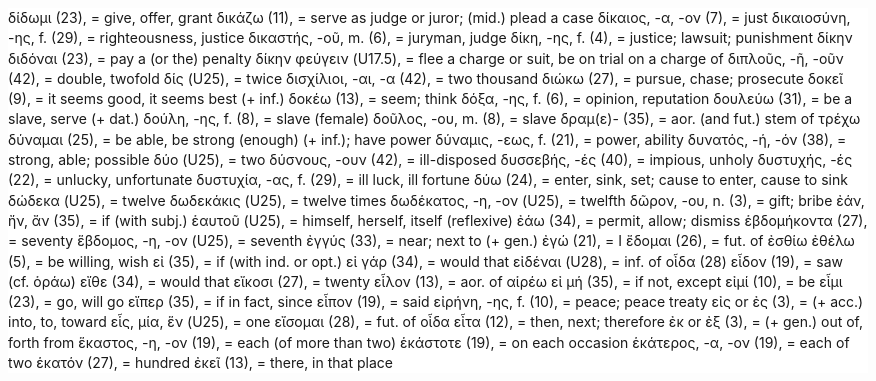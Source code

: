 δίδωμι (23), =  give, offer, grant
δικάζω (11), =  serve as judge or juror; (mid.) plead a case
δίκαιος, -α, -ον (7), =  just
δικαιοσύνη, -ης, f. (29), =  righteousness, justice
δικαστής, -οῦ, m. (6), =  juryman, judge
δίκη, -ης, f. (4), =  justice; lawsuit; punishment
δίκην διδόναι (23), =  pay a (or the) penalty
δίκην φεύγειν (U17.5), =  flee a charge or suit, be on trial on a charge of
διπλοῦς, -ῆ, -οῦν (42), =  double, twofold
δίς (U25), =  twice
δισχίλιοι, -αι, -α (42), =  two thousand
διώκω (27), =  pursue, chase; prosecute
δοκεῖ (9), =  it seems good, it seems best (+ inf.)
δοκέω (13), =  seem; think
δόξα, -ης, f. (6), =  opinion, reputation
δουλεύω (31), =  be a slave, serve (+ dat.)
δούλη, -ης, f. (8), =  slave (female)
δοῦλος, -ου, m. (8), =  slave
δραμ(ε)- (35), =  aor. (and fut.) stem of τρέχω
δύναμαι (25), =  be able, be strong (enough) (+ inf.); have power
δύναμις, -εως, f. (21), =  power, ability
δυνατός, -ή, -όν (38), =  strong, able; possible
δύο (U25), =  two
δύσνους, -ουν (42), =  ill-disposed
δυσσεβής, -ές (40), =  impious, unholy
δυστυχής, -ές (22), =  unlucky, unfortunate
δυστυχία, -ας, f. (29), =  ill luck, ill fortune
δύω (24), =  enter, sink, set; cause to enter, cause to sink
δώδεκα (U25), =  twelve
δωδεκάκις (U25), =  twelve times
δωδέκατος, -η, -ον (U25), =  twelfth
δῶρον, -ου, n. (3), =  gift; bribe
ἐάν, ἤν, ἄν (35), =  if (with subj.)
ἑαυτοῦ (U25), =  himself, herself, itself (reflexive)
ἐάω (34), =  permit, allow; dismiss
ἑβδομήκοντα (27), =  seventy
ἕβδομος, -η, -ον (U25), =  seventh
ἐγγύς (33), =  near; next to (+ gen.)
ἐγώ (21), =  I
ἔδομαι (26), =  fut. of ἐσθίω
ἐθέλω (5), =  be willing, wish
εἰ (35), =  if (with ind. or opt.)
εἰ γάρ (34), =  would that
εἰδέναι (U28), =  inf. of οἶδα (28)
εἶδον (19), =  saw (cf. ὁράω)
εἴθε (34), =  would that
εἴκοσι (27), =  twenty
εἷλον (13), =  aor. of αἱρέω
εἰ μή (35), =  if not, except
εἰμί (10), =  be
εἶμι (23), =  go, will go
εἴπερ (35), =  if in fact, since
εἶπον (19), =  said
εἰρήνη, -ης, f. (10), =  peace; peace treaty
εἰς or ἐς (3), =  (+ acc.) into, to, toward
εἷς, μία, ἕν (U25), =  one
εἴσομαι (28), =  fut. of οἶδα
εἶτα (12), =  then, next; therefore
ἐκ or ἐξ (3), =  (+ gen.) out of, forth from
ἕκαστος, -η, -ον (19), =  each (of more than two)
ἑκάστοτε (19), =  on each occasion
ἑκάτερος, -α, -ον (19), =  each of two
ἑκατόν (27), =  hundred
ἐκεῖ (13), =  there, in that place